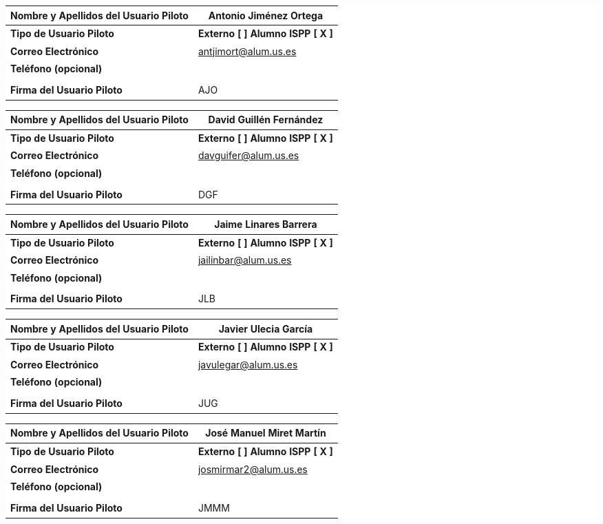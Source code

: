 
| **Nombre y Apellidos del Usuario Piloto** | Antonio Jiménez Ortega                 |
| ----------------------------------------- | -------------------------------------- |
| **Tipo de Usuario Piloto**                | **Externo [  ]** **Alumno ISPP [ X ]** |
| **Correo Electrónico**                    | antjimort@alum.us.es                   |
| **Teléfono (opcional)**                   |                                        |
|                                           |                                        |
| **Firma del Usuario Piloto**              | AJO                                    |


| **Nombre y Apellidos del Usuario Piloto** | David Guillén Fernández                |
| ----------------------------------------- | -------------------------------------- |
| **Tipo de Usuario Piloto**                | **Externo [  ]** **Alumno ISPP [ X ]** |
| **Correo Electrónico**                    | davguifer@alum.us.es                   |
| **Teléfono (opcional)**                   |                                        |
|                                           |                                        |
| **Firma del Usuario Piloto**              | DGF                                    |


| **Nombre y Apellidos del Usuario Piloto** | Jaime Linares Barrera                  |
| ----------------------------------------- | -------------------------------------- |
| **Tipo de Usuario Piloto**                | **Externo [  ]** **Alumno ISPP [ X ]** |
| **Correo Electrónico**                    | jailinbar@alum.us.es                   |
| **Teléfono (opcional)**                   |                                        |
|                                           |                                        |
| **Firma del Usuario Piloto**              | JLB                                    |


| **Nombre y Apellidos del Usuario Piloto** | Javier Ulecia García                   |
| ----------------------------------------- | -------------------------------------- |
| **Tipo de Usuario Piloto**                | **Externo [  ]** **Alumno ISPP [ X ]** |
| **Correo Electrónico**                    | javulegar@alum.us.es                   |
| **Teléfono (opcional)**                   |                                        |
|                                           |                                        |
| **Firma del Usuario Piloto**              | JUG                                    |


| **Nombre y Apellidos del Usuario Piloto** | José Manuel Miret Martín               |
| ----------------------------------------- | -------------------------------------- |
| **Tipo de Usuario Piloto**                | **Externo [  ]** **Alumno ISPP [ X ]** |
| **Correo Electrónico**                    | josmirmar2@alum.us.es                  |
| **Teléfono (opcional)**                   |                                        |
|                                           |                                        |
| **Firma del Usuario Piloto**              | JMMM                                   |
